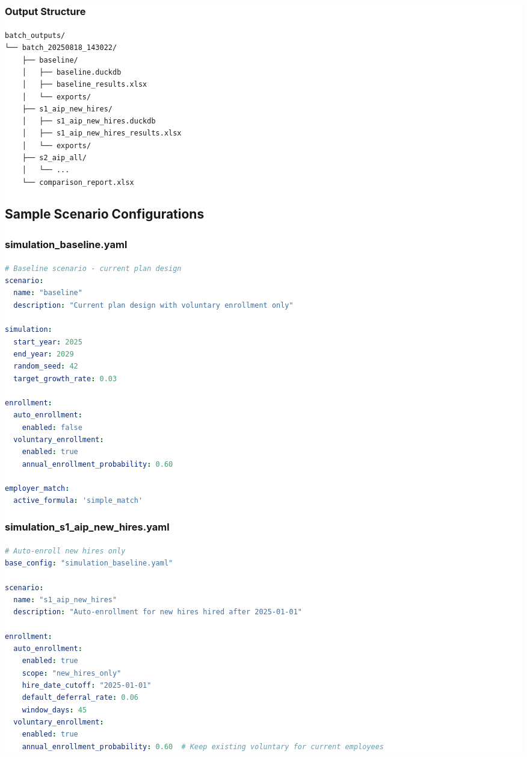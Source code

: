 ### Output Structure
```
batch_outputs/
└── batch_20250818_143022/
    ├── baseline/
    │   ├── baseline.duckdb
    │   ├── baseline_results.xlsx
    │   └── exports/
    ├── s1_aip_new_hires/
    │   ├── s1_aip_new_hires.duckdb
    │   ├── s1_aip_new_hires_results.xlsx
    │   └── exports/
    ├── s2_aip_all/
    │   └── ...
    └── comparison_report.xlsx
```

## Sample Scenario Configurations

### simulation_baseline.yaml
```yaml
# Baseline scenario - current plan design
scenario:
  name: "baseline"
  description: "Current plan design with voluntary enrollment only"

simulation:
  start_year: 2025
  end_year: 2029
  random_seed: 42
  target_growth_rate: 0.03

enrollment:
  auto_enrollment:
    enabled: false
  voluntary_enrollment:
    enabled: true
    annual_enrollment_probability: 0.60

employer_match:
  active_formula: 'simple_match'
```

### simulation_s1_aip_new_hires.yaml
```yaml
# Auto-enroll new hires only
base_config: "simulation_baseline.yaml"

scenario:
  name: "s1_aip_new_hires"
  description: "Auto-enrollment for new hires hired after 2025-01-01"

enrollment:
  auto_enrollment:
    enabled: true
    scope: "new_hires_only"
    hire_date_cutoff: "2025-01-01"
    default_deferral_rate: 0.06
    window_days: 45
  voluntary_enrollment:
    enabled: true
    annual_enrollment_probability: 0.60  # Keep existing voluntary for current employees
```